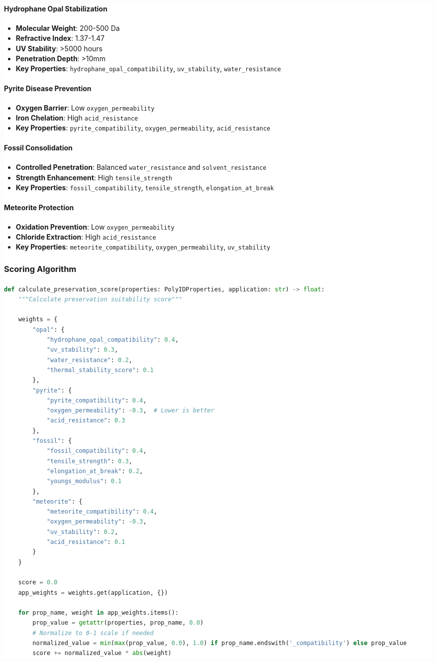 #### Hydrophane Opal Stabilization
- **Molecular Weight**: 200-500 Da
- **Refractive Index**: 1.37-1.47
- **UV Stability**: >5000 hours
- **Penetration Depth**: >10mm
- **Key Properties**: `hydrophane_opal_compatibility`, `uv_stability`, `water_resistance`

#### Pyrite Disease Prevention
- **Oxygen Barrier**: Low `oxygen_permeability`
- **Iron Chelation**: High `acid_resistance`
- **Key Properties**: `pyrite_compatibility`, `oxygen_permeability`, `acid_resistance`

#### Fossil Consolidation
- **Controlled Penetration**: Balanced `water_resistance` and `solvent_resistance`
- **Strength Enhancement**: High `tensile_strength`
- **Key Properties**: `fossil_compatibility`, `tensile_strength`, `elongation_at_break`

#### Meteorite Protection
- **Oxidation Prevention**: Low `oxygen_permeability`
- **Chloride Extraction**: High `acid_resistance`
- **Key Properties**: `meteorite_compatibility`, `oxygen_permeability`, `uv_stability`

### Scoring Algorithm

```python
def calculate_preservation_score(properties: PolyIDProperties, application: str) -> float:
    """Calculate preservation suitability score"""

    weights = {
        "opal": {
            "hydrophane_opal_compatibility": 0.4,
            "uv_stability": 0.3,
            "water_resistance": 0.2,
            "thermal_stability_score": 0.1
        },
        "pyrite": {
            "pyrite_compatibility": 0.4,
            "oxygen_permeability": -0.3,  # Lower is better
            "acid_resistance": 0.3
        },
        "fossil": {
            "fossil_compatibility": 0.4,
            "tensile_strength": 0.3,
            "elongation_at_break": 0.2,
            "youngs_modulus": 0.1
        },
        "meteorite": {
            "meteorite_compatibility": 0.4,
            "oxygen_permeability": -0.3,
            "uv_stability": 0.2,
            "acid_resistance": 0.1
        }
    }

    score = 0.0
    app_weights = weights.get(application, {})

    for prop_name, weight in app_weights.items():
        prop_value = getattr(properties, prop_name, 0.0)
        # Normalize to 0-1 scale if needed
        normalized_value = min(max(prop_value, 0.0), 1.0) if prop_name.endswith('_compatibility') else prop_value
        score += normalized_value * abs(weight)

```